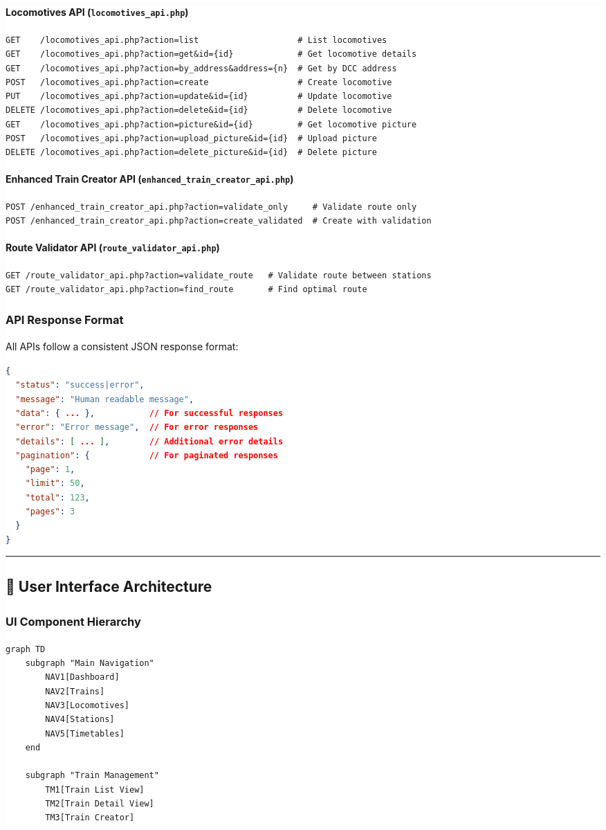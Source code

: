 #### Locomotives API (`locomotives_api.php`)
```
GET    /locomotives_api.php?action=list                    # List locomotives
GET    /locomotives_api.php?action=get&id={id}             # Get locomotive details
GET    /locomotives_api.php?action=by_address&address={n}  # Get by DCC address
POST   /locomotives_api.php?action=create                  # Create locomotive
PUT    /locomotives_api.php?action=update&id={id}          # Update locomotive
DELETE /locomotives_api.php?action=delete&id={id}          # Delete locomotive
GET    /locomotives_api.php?action=picture&id={id}         # Get locomotive picture
POST   /locomotives_api.php?action=upload_picture&id={id}  # Upload picture
DELETE /locomotives_api.php?action=delete_picture&id={id}  # Delete picture
```

#### Enhanced Train Creator API (`enhanced_train_creator_api.php`)
```
POST /enhanced_train_creator_api.php?action=validate_only     # Validate route only
POST /enhanced_train_creator_api.php?action=create_validated  # Create with validation
```

#### Route Validator API (`route_validator_api.php`)
```
GET /route_validator_api.php?action=validate_route   # Validate route between stations
GET /route_validator_api.php?action=find_route       # Find optimal route
```

### API Response Format
All APIs follow a consistent JSON response format:

```json
{
  "status": "success|error",
  "message": "Human readable message",
  "data": { ... },           // For successful responses
  "error": "Error message",  // For error responses
  "details": [ ... ],        // Additional error details
  "pagination": {            // For paginated responses
    "page": 1,
    "limit": 50,
    "total": 123,
    "pages": 3
  }
}
```

---

## 🎨 User Interface Architecture

### UI Component Hierarchy

```mermaid
graph TD
    subgraph "Main Navigation"
        NAV1[Dashboard]
        NAV2[Trains]
        NAV3[Locomotives]
        NAV4[Stations]
        NAV5[Timetables]
    end
    
    subgraph "Train Management"
        TM1[Train List View]
        TM2[Train Detail View]
        TM3[Train Creator]
```